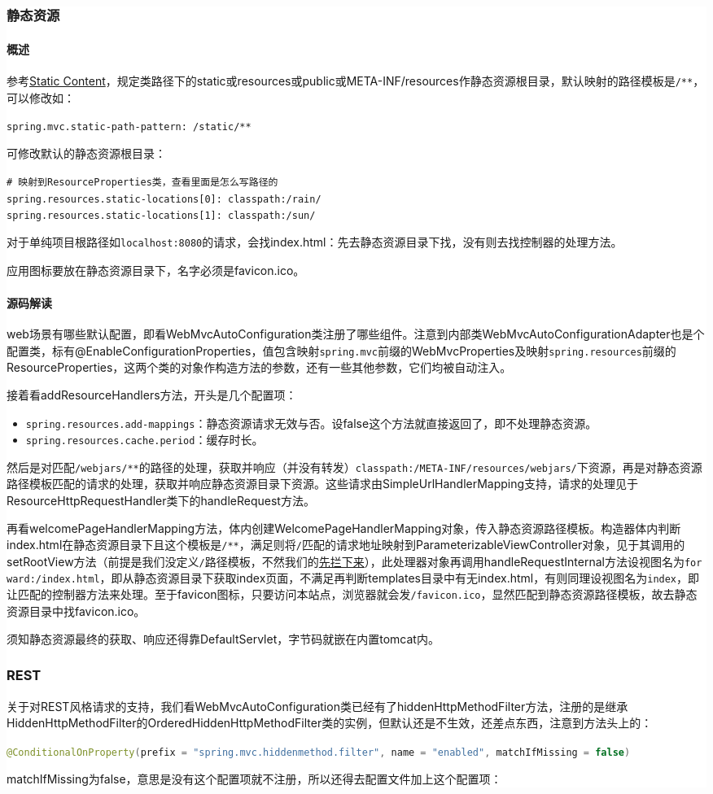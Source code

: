 ### 静态资源

#### 概述

参考[Static Content](https://docs.spring.io/spring-boot/docs/2.3.12.RELEASE/reference/html/spring-boot-features.html#boot-features-spring-mvc-static-content)，规定类路径下的static或resources或public或META-INF/resources作静态资源根目录，默认映射的路径模板是`/**`，可以修改如：

```properties
spring.mvc.static-path-pattern: /static/**
```

可修改默认的静态资源根目录：

```properties
# 映射到ResourceProperties类，查看里面是怎么写路径的
spring.resources.static-locations[0]: classpath:/rain/
spring.resources.static-locations[1]: classpath:/sun/
```

对于单纯项目根路径如`localhost:8080`的请求，会找index.html：先去静态资源目录下找，没有则去找控制器的处理方法。

应用图标要放在静态资源目录下，名字必须是favicon.ico。

#### 源码解读

web场景有哪些默认配置，即看WebMvcAutoConfiguration类注册了哪些组件。注意到内部类WebMvcAutoConfigurationAdapter也是个配置类，标有@EnableConfigurationProperties，值包含映射`spring.mvc`前缀的WebMvcProperties及映射`spring.resources`前缀的ResourceProperties，这两个类的对象作构造方法的参数，还有一些其他参数，它们均被自动注入。

接着看addResourceHandlers方法，开头是几个配置项：

- `spring.resources.add-mappings`：静态资源请求无效与否。设false这个方法就直接返回了，即不处理静态资源。
- `spring.resources.cache.period`：缓存时长。

然后是对匹配`/webjars/**`的路径的处理，获取并响应（并没有转发）`classpath:/META-INF/resources/webjars/`下资源，再是对静态资源路径模板匹配的请求的处理，获取并响应静态资源目录下资源。这些请求由SimpleUrlHandlerMapping支持，请求的处理见于ResourceHttpRequestHandler类下的handleRequest方法。

再看welcomePageHandlerMapping方法，体内创建WelcomePageHandlerMapping对象，传入静态资源路径模板。构造器体内判断index.html在静态资源目录下且这个模板是`/**`，满足则将`/`匹配的请求地址映射到ParameterizableViewController对象，见于其调用的setRootView方法（前提是我们没定义`/`路径模板，不然我们的[先拦下来](#请求映射)），此处理器对象再调用handleRequestInternal方法设视图名为`forward:/index.html`，即从静态资源目录下获取index页面，不满足再判断templates目录中有无index.html，有则同理设视图名为`index`，即让匹配的控制器方法来处理。至于favicon图标，只要访问本站点，浏览器就会发`/favicon.ico`，显然匹配到静态资源路径模板，故去静态资源目录中找favicon.ico。

<span id="default">须知静态资源最终的获取、响应还得靠DefaultServlet，字节码就嵌在内置tomcat内。</span>

### REST

关于对REST风格请求的支持，我们看WebMvcAutoConfiguration类已经有了hiddenHttpMethodFilter方法，注册的是继承HiddenHttpMethodFilter的OrderedHiddenHttpMethodFilter类的实例，但默认还是不生效，还差点东西，注意到方法头上的：

```java
@ConditionalOnProperty(prefix = "spring.mvc.hiddenmethod.filter", name = "enabled", matchIfMissing = false)
```

matchIfMissing为false，意思是没有这个配置项就不注册，所以还得去配置文件加上这个配置项：
